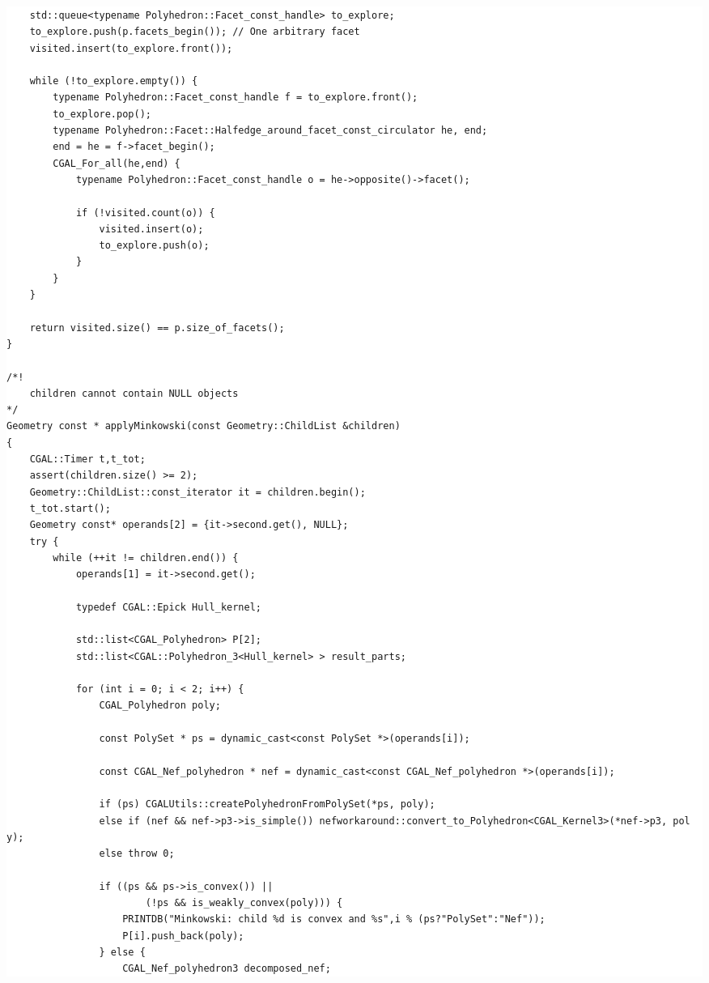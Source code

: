		std::queue<typename Polyhedron::Facet_const_handle> to_explore;
		to_explore.push(p.facets_begin()); // One arbitrary facet
		visited.insert(to_explore.front());

		while (!to_explore.empty()) {
			typename Polyhedron::Facet_const_handle f = to_explore.front();
			to_explore.pop();
			typename Polyhedron::Facet::Halfedge_around_facet_const_circulator he, end;
			end = he = f->facet_begin();
			CGAL_For_all(he,end) {
				typename Polyhedron::Facet_const_handle o = he->opposite()->facet();

				if (!visited.count(o)) {
					visited.insert(o);
					to_explore.push(o);
				}
			}
		}

		return visited.size() == p.size_of_facets();
	}

	/*!
		children cannot contain NULL objects
	*/
	Geometry const * applyMinkowski(const Geometry::ChildList &children)
	{
		CGAL::Timer t,t_tot;
		assert(children.size() >= 2);
		Geometry::ChildList::const_iterator it = children.begin();
		t_tot.start();
		Geometry const* operands[2] = {it->second.get(), NULL};
		try {
			while (++it != children.end()) {
				operands[1] = it->second.get();

				typedef CGAL::Epick Hull_kernel;

				std::list<CGAL_Polyhedron> P[2];
				std::list<CGAL::Polyhedron_3<Hull_kernel> > result_parts;

				for (int i = 0; i < 2; i++) {
					CGAL_Polyhedron poly;

					const PolySet * ps = dynamic_cast<const PolySet *>(operands[i]);

					const CGAL_Nef_polyhedron * nef = dynamic_cast<const CGAL_Nef_polyhedron *>(operands[i]);

					if (ps) CGALUtils::createPolyhedronFromPolySet(*ps, poly);
					else if (nef && nef->p3->is_simple()) nefworkaround::convert_to_Polyhedron<CGAL_Kernel3>(*nef->p3, poly);
					else throw 0;

					if ((ps && ps->is_convex()) ||
							(!ps && is_weakly_convex(poly))) {
						PRINTDB("Minkowski: child %d is convex and %s",i % (ps?"PolySet":"Nef"));
						P[i].push_back(poly);
					} else {
						CGAL_Nef_polyhedron3 decomposed_nef;
